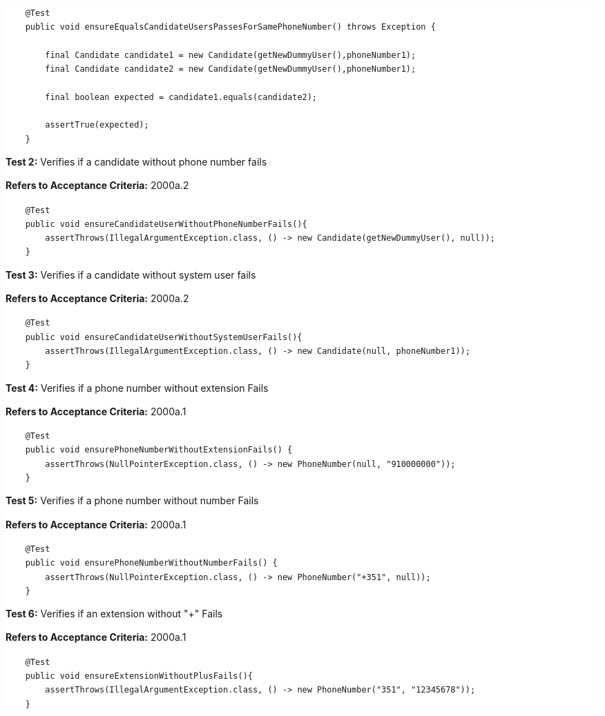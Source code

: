 ````
    @Test
    public void ensureEqualsCandidateUsersPassesForSamePhoneNumber() throws Exception {

        final Candidate candidate1 = new Candidate(getNewDummyUser(),phoneNumber1);
        final Candidate candidate2 = new Candidate(getNewDummyUser(),phoneNumber1);

        final boolean expected = candidate1.equals(candidate2);

        assertTrue(expected);
    }
````
**Test 2:** Verifies if a candidate without phone number fails

**Refers to Acceptance Criteria:** 2000a.2

````
    @Test
    public void ensureCandidateUserWithoutPhoneNumberFails(){
        assertThrows(IllegalArgumentException.class, () -> new Candidate(getNewDummyUser(), null));
    }
````
**Test 3:** Verifies if a candidate without system user fails

**Refers to Acceptance Criteria:** 2000a.2

````
    @Test
    public void ensureCandidateUserWithoutSystemUserFails(){
        assertThrows(IllegalArgumentException.class, () -> new Candidate(null, phoneNumber1));
    }
````
**Test 4:** Verifies if a phone number without extension Fails

**Refers to Acceptance Criteria:** 2000a.1

````
    @Test
    public void ensurePhoneNumberWithoutExtensionFails() {
        assertThrows(NullPointerException.class, () -> new PhoneNumber(null, "910000000"));
    }
````
**Test 5:** Verifies if a phone number without number Fails

**Refers to Acceptance Criteria:** 2000a.1

````
    @Test
    public void ensurePhoneNumberWithoutNumberFails() {
        assertThrows(NullPointerException.class, () -> new PhoneNumber("+351", null));
    }
````

**Test 6:** Verifies if an extension without "+" Fails

**Refers to Acceptance Criteria:** 2000a.1

````
    @Test
    public void ensureExtensionWithoutPlusFails(){
        assertThrows(IllegalArgumentException.class, () -> new PhoneNumber("351", "12345678"));
    }
````
